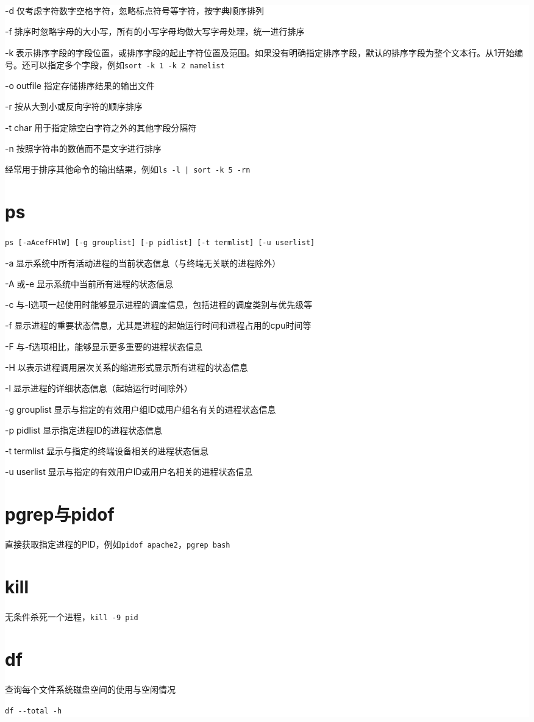 -d 仅考虑字符数字空格字符，忽略标点符号等字符，按字典顺序排列

-f 排序时忽略字母的大小写，所有的小写字母均做大写字母处理，统一进行排序

-k 表示排序字段的字段位置，或排序字段的起止字符位置及范围。如果没有明确指定排序字段，默认的排序字段为整个文本行。从1开始编号。还可以指定多个字段，例如`sort -k 1 -k 2 namelist`

-o outfile 指定存储排序结果的输出文件

-r 按从大到小或反向字符的顺序排序

-t char 用于指定除空白字符之外的其他字段分隔符

-n 按照字符串的数值而不是文字进行排序

经常用于排序其他命令的输出结果，例如`ls -l | sort -k 5 -rn`

# ps

`ps [-aAcefFHlW] [-g grouplist] [-p pidlist] [-t termlist] [-u userlist]`

-a 显示系统中所有活动进程的当前状态信息（与终端无关联的进程除外）

-A 或-e 显示系统中当前所有进程的状态信息

-c 与-l选项一起使用时能够显示进程的调度信息，包括进程的调度类别与优先级等

-f 显示进程的重要状态信息，尤其是进程的起始运行时间和进程占用的cpu时间等

-F 与-f选项相比，能够显示更多重要的进程状态信息

-H 以表示进程调用层次关系的缩进形式显示所有进程的状态信息

-l 显示进程的详细状态信息（起始运行时间除外）

-g grouplist 显示与指定的有效用户组ID或用户组名有关的进程状态信息

-p pidlist 显示指定进程ID的进程状态信息

-t termlist 显示与指定的终端设备相关的进程状态信息

-u userlist 显示与指定的有效用户ID或用户名相关的进程状态信息

# pgrep与pidof

直接获取指定进程的PID，例如`pidof apache2`，`pgrep bash`

# kill

无条件杀死一个进程，`kill -9 pid`

# df

查询每个文件系统磁盘空间的使用与空闲情况

`df --total -h`
